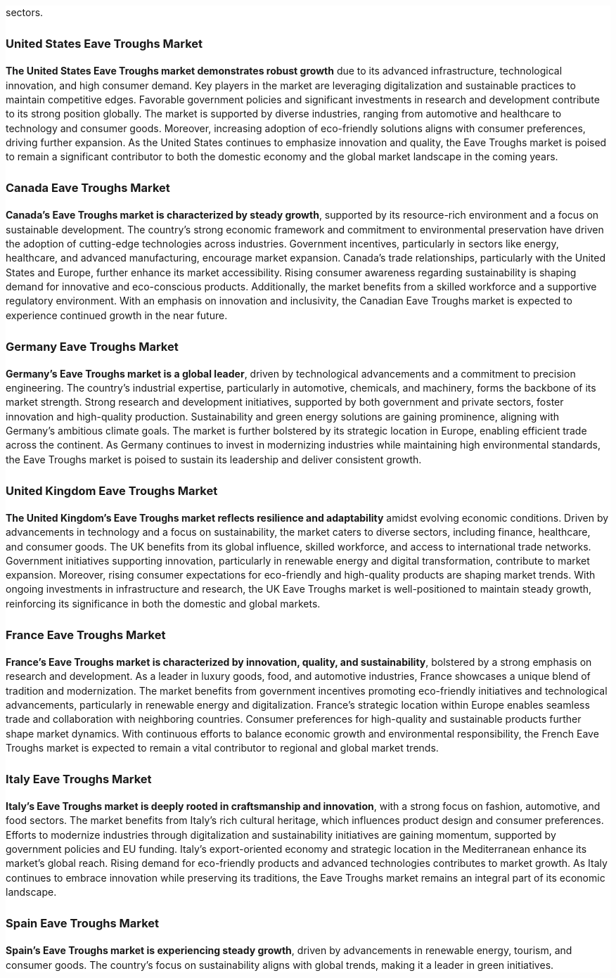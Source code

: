 sectors.</span></em></p></blockquote><h3><strong>United States Eave Troughs Market</strong></h3><p><strong>The United States Eave Troughs market demonstrates robust growth</strong> due to its advanced infrastructure, technological innovation, and high consumer demand. Key players in the market are leveraging digitalization and sustainable practices to maintain competitive edges. Favorable government policies and significant investments in research and development contribute to its strong position globally. The market is supported by diverse industries, ranging from automotive and healthcare to technology and consumer goods. Moreover, increasing adoption of eco-friendly solutions aligns with consumer preferences, driving further expansion. As the United States continues to emphasize innovation and quality, the Eave Troughs market is poised to remain a significant contributor to both the domestic economy and the global market landscape in the coming years.</p><h3><strong>Canada Eave Troughs Market</strong></h3><p><strong>Canada&rsquo;s Eave Troughs market is characterized by steady growth</strong>, supported by its resource-rich environment and a focus on sustainable development. The country&rsquo;s strong economic framework and commitment to environmental preservation have driven the adoption of cutting-edge technologies across industries. Government incentives, particularly in sectors like energy, healthcare, and advanced manufacturing, encourage market expansion. Canada&rsquo;s trade relationships, particularly with the United States and Europe, further enhance its market accessibility. Rising consumer awareness regarding sustainability is shaping demand for innovative and eco-conscious products. Additionally, the market benefits from a skilled workforce and a supportive regulatory environment. With an emphasis on innovation and inclusivity, the Canadian Eave Troughs market is expected to experience continued growth in the near future.</p><h3><strong>Germany Eave Troughs Market</strong></h3><p><strong>Germany&rsquo;s Eave Troughs market is a global leader</strong>, driven by technological advancements and a commitment to precision engineering. The country&rsquo;s industrial expertise, particularly in automotive, chemicals, and machinery, forms the backbone of its market strength. Strong research and development initiatives, supported by both government and private sectors, foster innovation and high-quality production. Sustainability and green energy solutions are gaining prominence, aligning with Germany&rsquo;s ambitious climate goals. The market is further bolstered by its strategic location in Europe, enabling efficient trade across the continent. As Germany continues to invest in modernizing industries while maintaining high environmental standards, the Eave Troughs market is poised to sustain its leadership and deliver consistent growth.</p><h3><strong>United Kingdom Eave Troughs Market</strong></h3><p><strong>The United Kingdom&rsquo;s Eave Troughs market reflects resilience and adaptability</strong> amidst evolving economic conditions. Driven by advancements in technology and a focus on sustainability, the market caters to diverse sectors, including finance, healthcare, and consumer goods. The UK benefits from its global influence, skilled workforce, and access to international trade networks. Government initiatives supporting innovation, particularly in renewable energy and digital transformation, contribute to market expansion. Moreover, rising consumer expectations for eco-friendly and high-quality products are shaping market trends. With ongoing investments in infrastructure and research, the UK Eave Troughs market is well-positioned to maintain steady growth, reinforcing its significance in both the domestic and global markets.</p><h3><strong>France Eave Troughs Market</strong></h3><p><strong>France&rsquo;s Eave Troughs market is characterized by innovation, quality, and sustainability</strong>, bolstered by a strong emphasis on research and development. As a leader in luxury goods, food, and automotive industries, France showcases a unique blend of tradition and modernization. The market benefits from government incentives promoting eco-friendly initiatives and technological advancements, particularly in renewable energy and digitalization. France&rsquo;s strategic location within Europe enables seamless trade and collaboration with neighboring countries. Consumer preferences for high-quality and sustainable products further shape market dynamics. With continuous efforts to balance economic growth and environmental responsibility, the French Eave Troughs market is expected to remain a vital contributor to regional and global market trends.</p><h3><strong>Italy Eave Troughs Market</strong></h3><p><strong>Italy&rsquo;s Eave Troughs market is deeply rooted in craftsmanship and innovation</strong>, with a strong focus on fashion, automotive, and food sectors. The market benefits from Italy&rsquo;s rich cultural heritage, which influences product design and consumer preferences. Efforts to modernize industries through digitalization and sustainability initiatives are gaining momentum, supported by government policies and EU funding. Italy&rsquo;s export-oriented economy and strategic location in the Mediterranean enhance its market&rsquo;s global reach. Rising demand for eco-friendly products and advanced technologies contributes to market growth. As Italy continues to embrace innovation while preserving its traditions, the Eave Troughs market remains an integral part of its economic landscape.</p><h3><strong>Spain Eave Troughs Market</strong></h3><p><strong>Spain&rsquo;s Eave Troughs market is experiencing steady growth</strong>, driven by advancements in renewable energy, tourism, and consumer goods. The country&rsquo;s focus on sustainability aligns with global trends, making it a leader in green initiatives.